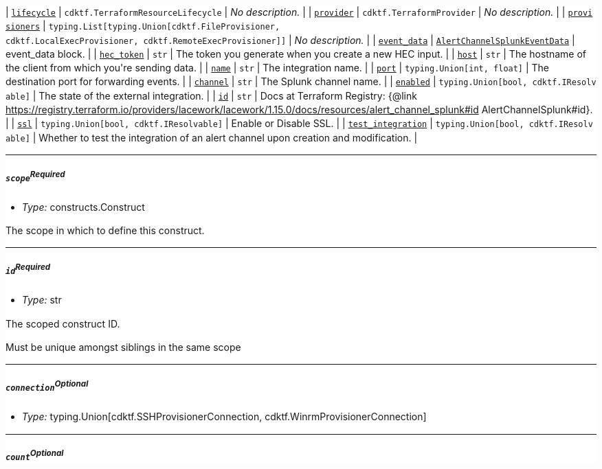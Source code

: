 | <code><a href="#rhizo-co-terraform-provider-lacework.alertChannelSplunk.AlertChannelSplunk.Initializer.parameter.lifecycle">lifecycle</a></code> | <code>cdktf.TerraformResourceLifecycle</code> | *No description.* |
| <code><a href="#rhizo-co-terraform-provider-lacework.alertChannelSplunk.AlertChannelSplunk.Initializer.parameter.provider">provider</a></code> | <code>cdktf.TerraformProvider</code> | *No description.* |
| <code><a href="#rhizo-co-terraform-provider-lacework.alertChannelSplunk.AlertChannelSplunk.Initializer.parameter.provisioners">provisioners</a></code> | <code>typing.List[typing.Union[cdktf.FileProvisioner, cdktf.LocalExecProvisioner, cdktf.RemoteExecProvisioner]]</code> | *No description.* |
| <code><a href="#rhizo-co-terraform-provider-lacework.alertChannelSplunk.AlertChannelSplunk.Initializer.parameter.eventData">event_data</a></code> | <code><a href="#rhizo-co-terraform-provider-lacework.alertChannelSplunk.AlertChannelSplunkEventData">AlertChannelSplunkEventData</a></code> | event_data block. |
| <code><a href="#rhizo-co-terraform-provider-lacework.alertChannelSplunk.AlertChannelSplunk.Initializer.parameter.hecToken">hec_token</a></code> | <code>str</code> | The token you generate when you create a new HEC input. |
| <code><a href="#rhizo-co-terraform-provider-lacework.alertChannelSplunk.AlertChannelSplunk.Initializer.parameter.host">host</a></code> | <code>str</code> | The hostname of the client from which you're sending data. |
| <code><a href="#rhizo-co-terraform-provider-lacework.alertChannelSplunk.AlertChannelSplunk.Initializer.parameter.name">name</a></code> | <code>str</code> | The integration name. |
| <code><a href="#rhizo-co-terraform-provider-lacework.alertChannelSplunk.AlertChannelSplunk.Initializer.parameter.port">port</a></code> | <code>typing.Union[int, float]</code> | The destination port for forwarding events. |
| <code><a href="#rhizo-co-terraform-provider-lacework.alertChannelSplunk.AlertChannelSplunk.Initializer.parameter.channel">channel</a></code> | <code>str</code> | The Splunk channel name. |
| <code><a href="#rhizo-co-terraform-provider-lacework.alertChannelSplunk.AlertChannelSplunk.Initializer.parameter.enabled">enabled</a></code> | <code>typing.Union[bool, cdktf.IResolvable]</code> | The state of the external integration. |
| <code><a href="#rhizo-co-terraform-provider-lacework.alertChannelSplunk.AlertChannelSplunk.Initializer.parameter.id">id</a></code> | <code>str</code> | Docs at Terraform Registry: {@link https://registry.terraform.io/providers/lacework/lacework/1.15.0/docs/resources/alert_channel_splunk#id AlertChannelSplunk#id}. |
| <code><a href="#rhizo-co-terraform-provider-lacework.alertChannelSplunk.AlertChannelSplunk.Initializer.parameter.ssl">ssl</a></code> | <code>typing.Union[bool, cdktf.IResolvable]</code> | Enable or Disable SSL. |
| <code><a href="#rhizo-co-terraform-provider-lacework.alertChannelSplunk.AlertChannelSplunk.Initializer.parameter.testIntegration">test_integration</a></code> | <code>typing.Union[bool, cdktf.IResolvable]</code> | Whether to test the integration of an alert channel upon creation and modification. |

---

##### `scope`<sup>Required</sup> <a name="scope" id="rhizo-co-terraform-provider-lacework.alertChannelSplunk.AlertChannelSplunk.Initializer.parameter.scope"></a>

- *Type:* constructs.Construct

The scope in which to define this construct.

---

##### `id`<sup>Required</sup> <a name="id" id="rhizo-co-terraform-provider-lacework.alertChannelSplunk.AlertChannelSplunk.Initializer.parameter.id"></a>

- *Type:* str

The scoped construct ID.

Must be unique amongst siblings in the same scope

---

##### `connection`<sup>Optional</sup> <a name="connection" id="rhizo-co-terraform-provider-lacework.alertChannelSplunk.AlertChannelSplunk.Initializer.parameter.connection"></a>

- *Type:* typing.Union[cdktf.SSHProvisionerConnection, cdktf.WinrmProvisionerConnection]

---

##### `count`<sup>Optional</sup> <a name="count" id="rhizo-co-terraform-provider-lacework.alertChannelSplunk.AlertChannelSplunk.Initializer.parameter.count"></a>
